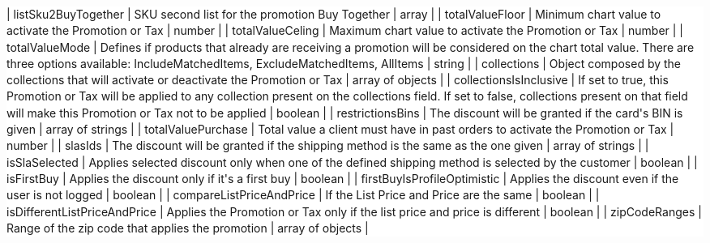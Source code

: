 | listSku2BuyTogether                       | SKU second list for the promotion Buy Together                                                                                                                                                                                                                                                                          | array            |
| totalValueFloor                           | Minimum chart value to activate the Promotion or Tax                                                                                                                                                                                                                                                                    | number           |
| totalValueCeling                          | Maximum chart value to activate the Promotion or Tax                                                                                                                                                                                                                                                                    | number           |
| totalValueMode                            | Defines if products that already are receiving a promotion will be considered on the chart total value. There are three options available: IncludeMatchedItems, ExcludeMatchedItems, AllItems                                                                                                                           | string           |
| collections                               | Object composed by the collections that will activate or deactivate the Promotion or Tax                                                                                                                                                                                                                                | array of objects |
| collectionsIsInclusive                    | If set to true, this Promotion or Tax will be applied to any collection present on the collections field. If set to false, collections present on that field will make this Promotion or Tax not to be applied                                                                                                          | boolean          |
| restrictionsBins                          | The discount will be granted if the card's BIN is given                                                                                                                                                                                                                                                                 | array of strings |
| totalValuePurchase                        | Total value a client must have in past orders to activate the Promotion or Tax                                                                                                                                                                                                                                          | number           |
| slasIds                                   | The discount will be granted if the shipping method is the same as the one given                                                                                                                                                                                                                                        | array of strings |
| isSlaSelected                             | Applies selected discount only when one of the defined shipping method is selected by the customer                                                                                                                                                                                                                      | boolean          |
| isFirstBuy                                | Applies the discount only if it's a first buy                                                                                                                                                                                                                                                                           | boolean          |
| firstBuyIsProfileOptimistic               | Applies the discount even if the user is not logged                                                                                                                                                                                                                                                                     | boolean          |
| compareListPriceAndPrice                  | If the List Price and Price are the same                                                                                                                                                                                                                                                                                | boolean          |
| isDifferentListPriceAndPrice              | Applies the Promotion or Tax only if the list price and price is different                                                                                                                                                                                                                                              | boolean          |
| zipCodeRanges                             | Range of the zip code that applies the promotion                                                                                                                                                                                                                                                                        | array of objects |
